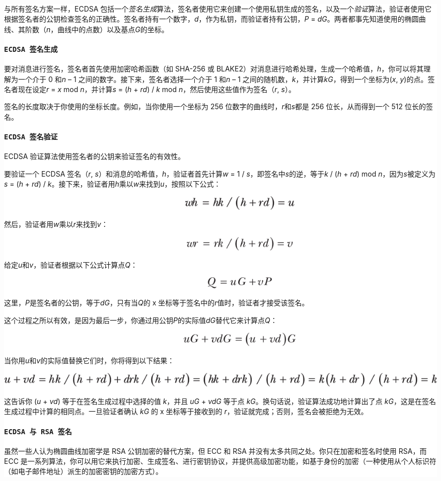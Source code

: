 与所有签名方案一样，ECDSA 包括一个*签名生成*算法，签名者使用它来创建一个使用私钥生成的签名，以及一个*验证*算法，验证者使用它根据签名者的公钥检查签名的正确性。签名者持有一个数字，*d*，作为私钥，而验证者持有公钥，*P* = *dG*。两者都事先知道使用的椭圆曲线、其阶数（*n*，曲线中的点数）以及基点*G*的坐标。

#### <samp class="SANS_Futura_Std_Bold_Condensed_Oblique_BI_11">ECDSA 签名生成</samp>

要对消息进行签名，签名者首先使用加密哈希函数（如 SHA-256 或 BLAKE2）对消息进行哈希处理，生成一个哈希值，*h*，你可以将其理解为一个介于 0 和*n* – 1 之间的数字。接下来，签名者选择一个介于 1 和*n* – 1 之间的随机数，*k*，并计算*kG*，得到一个坐标为(*x*, *y*)的点。签名者现在设定*r* = *x* mod *n*，并计算*s* = (*h* + *rd*) / *k* mod *n*，然后使用这些值作为签名（*r*, *s*）。

签名的长度取决于你使用的坐标长度。例如，当你使用一个坐标为 256 位数字的曲线时，*r*和*s*都是 256 位长，从而得到一个 512 位长的签名。

#### <samp class="SANS_Futura_Std_Bold_Condensed_Oblique_BI_11">ECDSA 签名验证</samp>

ECDSA 验证算法使用签名者的公钥来验证签名的有效性。

要验证一个 ECDSA 签名（*r*, *s*）和消息的哈希值，*h*，验证者首先计算*w* = 1 / *s*，即签名中*s*的逆，等于*k* / (*h* + *rd*) mod *n*，因为*s*被定义为*s* = (*h* + *rd*) / *k*。接下来，验证者用*h*乘以*w*来找到*u*，按照以下公式：

![](img/pg242-1.jpg)

然后，验证者用*w*乘以*r*来找到*v*：

![](img/pg242-2.jpg)

给定*u*和*v*，验证者根据以下公式计算点*Q*：

![](img/pg242-3.jpg)

这里，*P*是签名者的公钥，等于*dG*，只有当*Q*的 x 坐标等于签名中的*r*值时，验证者才接受该签名。

这个过程之所以有效，是因为最后一步，你通过用公钥*P*的实际值*dG*替代它来计算点*Q*：

![](img/pg242-4.jpg)

当你用*u*和*v*的实际值替换它们时，你将得到以下结果：

![](img/pg242-5.jpg)

这告诉你 (*u* + *vd*) 等于在签名生成过程中选择的值 *k*，并且 *uG* + *vdG* 等于点 *kG*。换句话说，验证算法成功地计算出了点 *kG*，这是在签名生成过程中计算的相同点。一旦验证者确认 *kG* 的 x 坐标等于接收到的 *r*，验证就完成；否则，签名会被拒绝为无效。

#### <samp class="SANS_Futura_Std_Bold_Condensed_Oblique_BI_11">ECDSA 与 RSA 签名</samp>

虽然一些人认为椭圆曲线加密学是 RSA 公钥加密的替代方案，但 ECC 和 RSA 并没有太多共同之处。你只在加密和签名时使用 RSA，而 ECC 是一系列算法，你可以用它来执行加密、生成签名、进行密钥协议，并提供高级加密功能，如基于身份的加密（一种使用从个人标识符（如电子邮件地址）派生的加密密钥的加密方式）。
